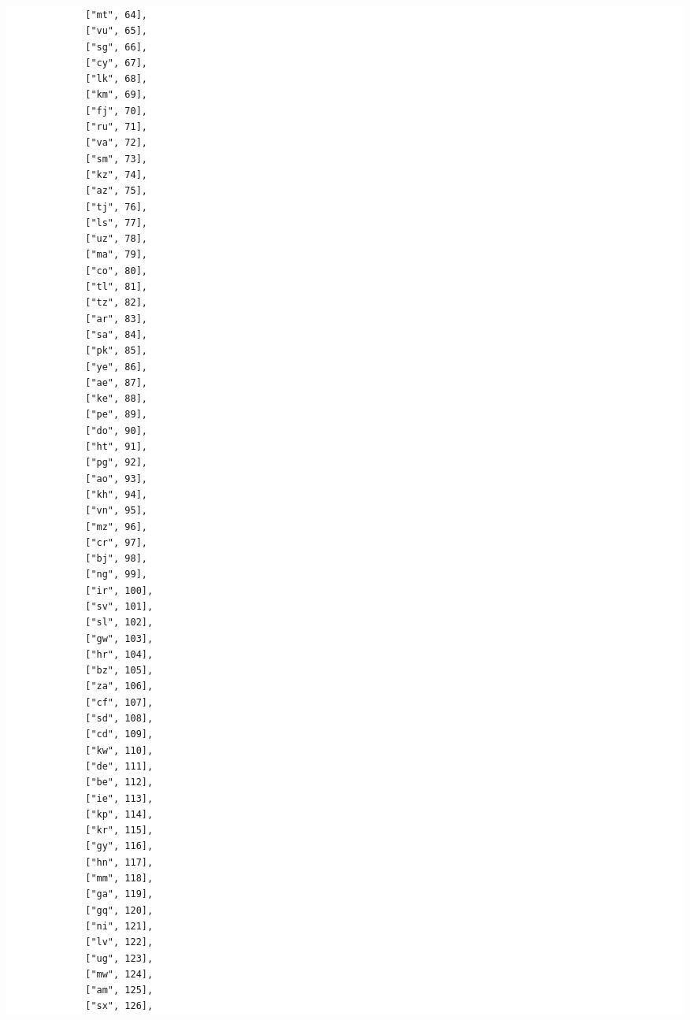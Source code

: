 ```
              ["mt", 64],
              ["vu", 65],
              ["sg", 66],
              ["cy", 67],
              ["lk", 68],
              ["km", 69],
              ["fj", 70],
              ["ru", 71],
              ["va", 72],
              ["sm", 73],
              ["kz", 74],
              ["az", 75],
              ["tj", 76],
              ["ls", 77],
              ["uz", 78],
              ["ma", 79],
              ["co", 80],
              ["tl", 81],
              ["tz", 82],
              ["ar", 83],
              ["sa", 84],
              ["pk", 85],
              ["ye", 86],
              ["ae", 87],
              ["ke", 88],
              ["pe", 89],
              ["do", 90],
              ["ht", 91],
              ["pg", 92],
              ["ao", 93],
              ["kh", 94],
              ["vn", 95],
              ["mz", 96],
              ["cr", 97],
              ["bj", 98],
              ["ng", 99],
              ["ir", 100],
              ["sv", 101],
              ["sl", 102],
              ["gw", 103],
              ["hr", 104],
              ["bz", 105],
              ["za", 106],
              ["cf", 107],
              ["sd", 108],
              ["cd", 109],
              ["kw", 110],
              ["de", 111],
              ["be", 112],
              ["ie", 113],
              ["kp", 114],
              ["kr", 115],
              ["gy", 116],
              ["hn", 117],
              ["mm", 118],
              ["ga", 119],
              ["gq", 120],
              ["ni", 121],
              ["lv", 122],
              ["ug", 123],
              ["mw", 124],
              ["am", 125],
              ["sx", 126],
```